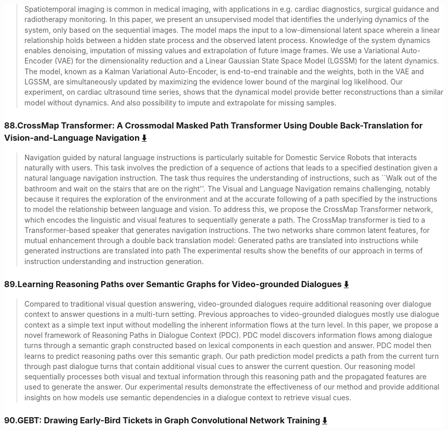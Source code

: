 >  Spatiotemporal imaging is common in medical imaging, with applications in e.g. cardiac diagnostics, surgical guidance and radiotherapy monitoring. In this paper, we present an unsupervised model that identifies the underlying dynamics of the system, only based on the sequential images. The model maps the input to a low-dimensional latent space wherein a linear relationship holds between a hidden state process and the observed latent process. Knowledge of the system dynamics enables denoising, imputation of missing values and extrapolation of future image frames. We use a Variational Auto-Encoder (VAE) for the dimensionality reduction and a Linear Gaussian State Space Model (LGSSM) for the latent dynamics. The model, known as a Kalman Variational Auto-Encoder, is end-to-end trainable and the weights, both in the VAE and LGSSM, are simultaneously updated by maximizing the evidence lower bound of the marginal log likelihood. Our experiment, on cardiac ultrasound time series, shows that the dynamical model provide better reconstructions than a similar model without dynamics. And also possibility to impute and extrapolate for missing samples.      
### 88.CrossMap Transformer: A Crossmodal Masked Path Transformer Using Double Back-Translation for Vision-and-Language Navigation  [ :arrow_down: ](https://arxiv.org/pdf/2103.00852.pdf)
>  Navigation guided by natural language instructions is particularly suitable for Domestic Service Robots that interacts naturally with users. This task involves the prediction of a sequence of actions that leads to a specified destination given a natural language navigation instruction. The task thus requires the understanding of instructions, such as ``Walk out of the bathroom and wait on the stairs that are on the right''. The Visual and Language Navigation remains challenging, notably because it requires the exploration of the environment and at the accurate following of a path specified by the instructions to model the relationship between language and vision. To address this, we propose the CrossMap Transformer network, which encodes the linguistic and visual features to sequentially generate a path. The CrossMap transformer is tied to a Transformer-based speaker that generates navigation instructions. The two networks share common latent features, for mutual enhancement through a double back translation model: Generated paths are translated into instructions while generated instructions are translated into path The experimental results show the benefits of our approach in terms of instruction understanding and instruction generation.      
### 89.Learning Reasoning Paths over Semantic Graphs for Video-grounded Dialogues  [ :arrow_down: ](https://arxiv.org/pdf/2103.00820.pdf)
>  Compared to traditional visual question answering, video-grounded dialogues require additional reasoning over dialogue context to answer questions in a multi-turn setting. Previous approaches to video-grounded dialogues mostly use dialogue context as a simple text input without modelling the inherent information flows at the turn level. In this paper, we propose a novel framework of Reasoning Paths in Dialogue Context (PDC). PDC model discovers information flows among dialogue turns through a semantic graph constructed based on lexical components in each question and answer. PDC model then learns to predict reasoning paths over this semantic graph. Our path prediction model predicts a path from the current turn through past dialogue turns that contain additional visual cues to answer the current question. Our reasoning model sequentially processes both visual and textual information through this reasoning path and the propagated features are used to generate the answer. Our experimental results demonstrate the effectiveness of our method and provide additional insights on how models use semantic dependencies in a dialogue context to retrieve visual cues.      
### 90.GEBT: Drawing Early-Bird Tickets in Graph Convolutional Network Training  [ :arrow_down: ](https://arxiv.org/pdf/2103.00794.pdf)